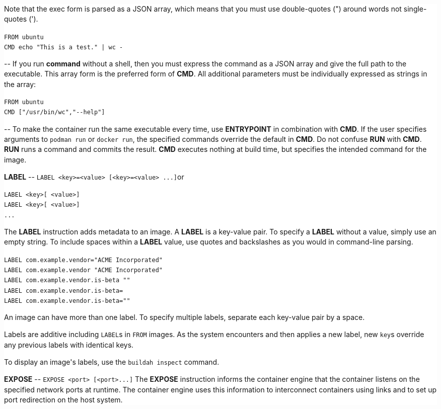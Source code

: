   Note that the exec form is parsed as a JSON array, which means that you must
  use double-quotes (") around words not single-quotes (').

  ```
  FROM ubuntu
  CMD echo "This is a test." | wc -
  ```

  -- If you run **command** without a shell, then you must express the command as a
  JSON array and give the full path to the executable. This array form is the
  preferred form of **CMD**. All additional parameters must be individually expressed
  as strings in the array:

  ```
  FROM ubuntu
  CMD ["/usr/bin/wc","--help"]
  ```

  -- To make the container run the same executable every time, use **ENTRYPOINT** in
  combination with **CMD**.
  If the user specifies arguments to `podman run` or `docker run`, the specified commands
  override the default in **CMD**.
  Do not confuse **RUN** with **CMD**. **RUN** runs a command and commits the result.
  **CMD** executes nothing at build time, but specifies the intended command for
  the image.

**LABEL**
  -- `LABEL <key>=<value> [<key>=<value> ...]`or
  ```
  LABEL <key>[ <value>]
  LABEL <key>[ <value>]
  ...
  ```
  The **LABEL** instruction adds metadata to an image. A **LABEL** is a
  key-value pair. To specify a **LABEL** without a value, simply use an empty
  string. To include spaces within a **LABEL** value, use quotes and
  backslashes as you would in command-line parsing.

  ```
  LABEL com.example.vendor="ACME Incorporated"
  LABEL com.example.vendor "ACME Incorporated"
  LABEL com.example.vendor.is-beta ""
  LABEL com.example.vendor.is-beta=
  LABEL com.example.vendor.is-beta=""
  ```

  An image can have more than one label. To specify multiple labels, separate
  each key-value pair by a space.

  Labels are additive including `LABEL`s in `FROM` images. As the system
  encounters and then applies a new label, new `key`s override any previous
  labels with identical keys.

  To display an image's labels, use the `buildah inspect` command.

**EXPOSE**
  -- `EXPOSE <port> [<port>...]`
  The **EXPOSE** instruction informs the container engine that the container listens on the
  specified network ports at runtime. The container engine uses this information to
  interconnect containers using links and to set up port redirection on the host
  system.
